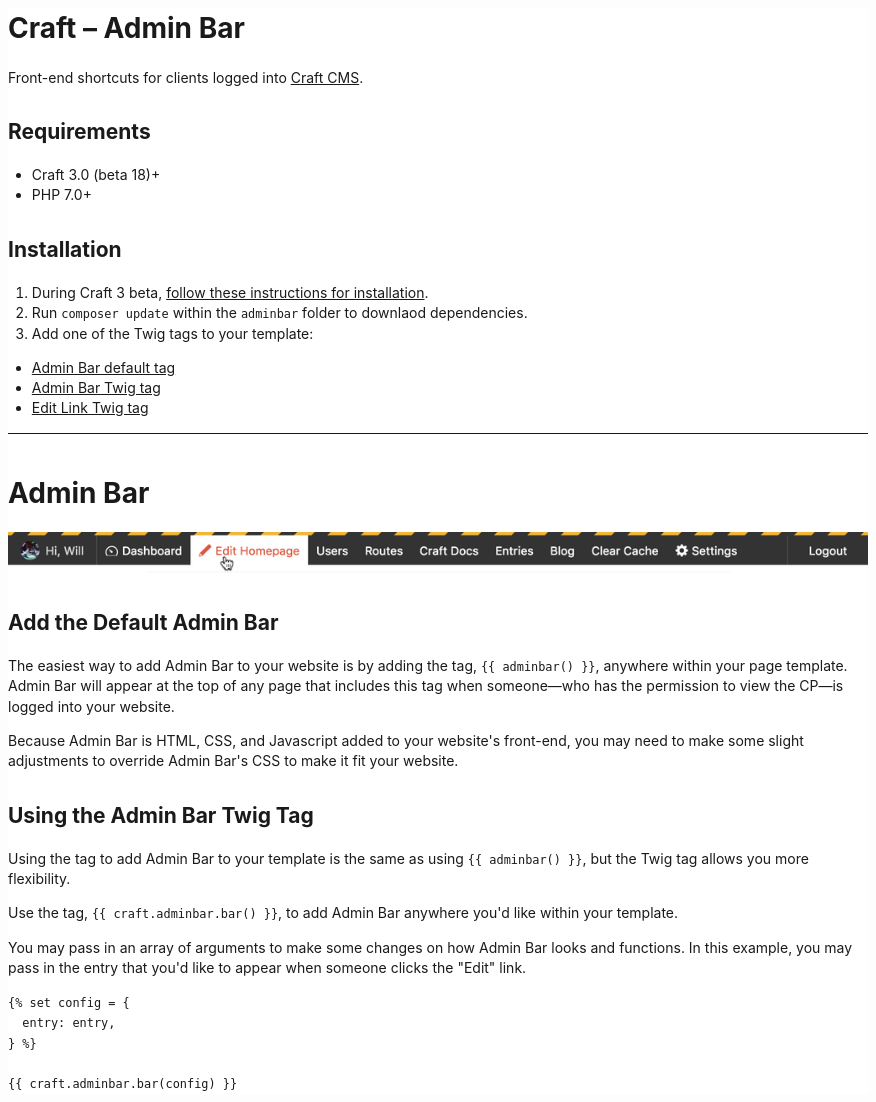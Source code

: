 # Craft – Admin Bar
Front-end shortcuts for clients logged into [Craft CMS](https://craftcms.com).

## Requirements
* Craft 3.0 (beta 18)+
* PHP 7.0+

## Installation
1. During Craft 3 beta, [follow these instructions for installation](https://github.com/craftcms/docs/blob/master/en/plugin-intro.md#loading-your-plugin-into-craft).
2. Run `composer update` within the `adminbar` folder to downlaod dependencies.
3. Add one of the Twig tags to your template:
  * [Admin Bar default tag](https://github.com/wbrowar/craft-3-adminbar#add-the-default-admin-bar)
  * [Admin Bar Twig tag](https://github.com/wbrowar/craft-3-adminbar#using-the-admin-bar-twig-tag)
  * [Edit Link Twig tag](https://github.com/wbrowar/craft-3-adminbar#edit-links-for-multiple-entries)

---

# Admin Bar

![Screenshot](resources/screenshots/screenshot-bar.png)

## Add the Default Admin Bar
The easiest way to add Admin Bar to your website is by adding the tag, `{{ adminbar() }}`, anywhere within your page template. Admin Bar will appear at the top of any page that includes this tag when someone—who has the permission to view the CP—is logged into your website.

Because Admin Bar is HTML, CSS, and Javascript added to your website's front-end, you may need to make some slight adjustments to override Admin Bar's CSS to make it fit your website.

## Using the Admin Bar Twig Tag
Using the tag to add Admin Bar to your template is the same as using `{{ adminbar() }}`, but the Twig tag allows you more flexibility.

Use the tag, `{{ craft.adminbar.bar() }}`, to add Admin Bar anywhere you'd like within your template.

You may pass in an array of arguments to make some changes on how Admin Bar looks and functions. In this example, you may pass in the entry that you'd like to appear when someone clicks the "Edit" link.

```twig
{% set config = {
  entry: entry,
} %}

{{ craft.adminbar.bar(config) }}
```
